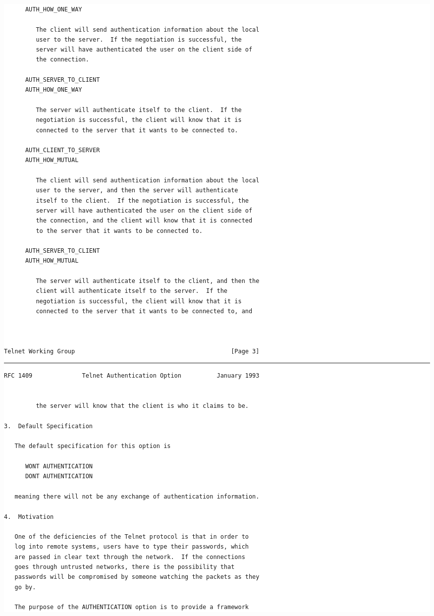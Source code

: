 ``` newpage
      AUTH_HOW_ONE_WAY

         The client will send authentication information about the local
         user to the server.  If the negotiation is successful, the
         server will have authenticated the user on the client side of
         the connection.

      AUTH_SERVER_TO_CLIENT
      AUTH_HOW_ONE_WAY

         The server will authenticate itself to the client.  If the
         negotiation is successful, the client will know that it is
         connected to the server that it wants to be connected to.

      AUTH_CLIENT_TO_SERVER
      AUTH_HOW_MUTUAL

         The client will send authentication information about the local
         user to the server, and then the server will authenticate
         itself to the client.  If the negotiation is successful, the
         server will have authenticated the user on the client side of
         the connection, and the client will know that it is connected
         to the server that it wants to be connected to.

      AUTH_SERVER_TO_CLIENT
      AUTH_HOW_MUTUAL

         The server will authenticate itself to the client, and then the
         client will authenticate itself to the server.  If the
         negotiation is successful, the client will know that it is
         connected to the server that it wants to be connected to, and



Telnet Working Group                                            [Page 3]
```

------------------------------------------------------------------------

``` newpage
RFC 1409              Telnet Authentication Option          January 1993


         the server will know that the client is who it claims to be.

3.  Default Specification

   The default specification for this option is

      WONT AUTHENTICATION
      DONT AUTHENTICATION

   meaning there will not be any exchange of authentication information.

4.  Motivation

   One of the deficiencies of the Telnet protocol is that in order to
   log into remote systems, users have to type their passwords, which
   are passed in clear text through the network.  If the connections
   goes through untrusted networks, there is the possibility that
   passwords will be compromised by someone watching the packets as they
   go by.

   The purpose of the AUTHENTICATION option is to provide a framework
```